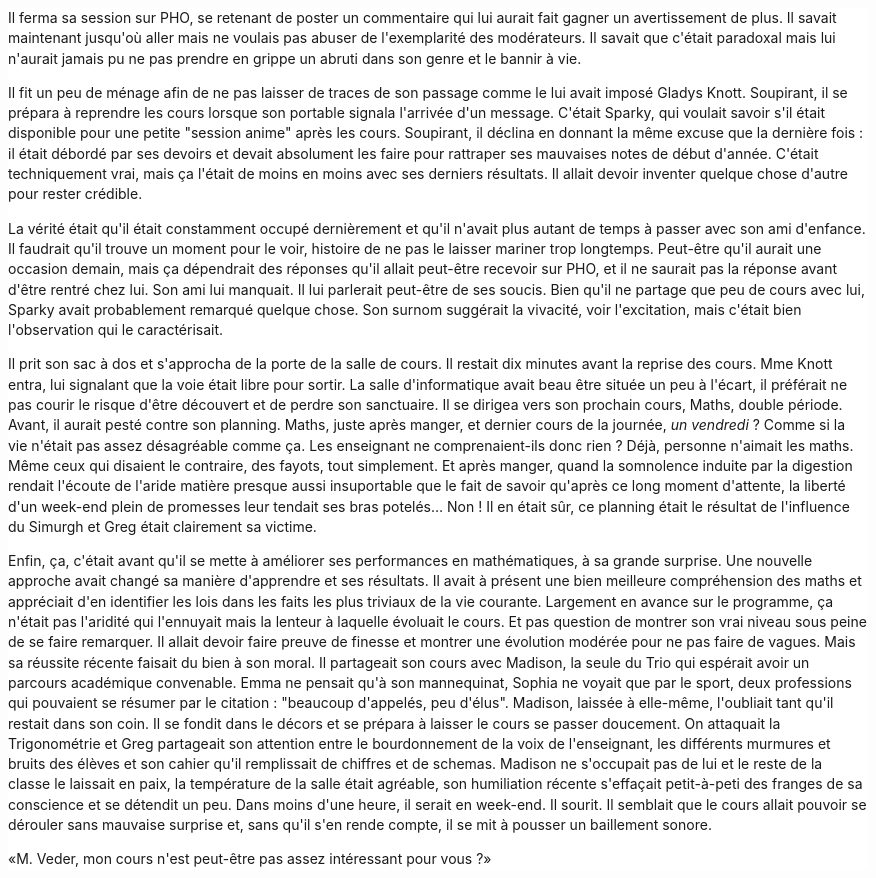 Il ferma sa session sur PHO, se retenant de poster un commentaire qui lui aurait fait gagner un avertissement de plus. Il savait maintenant jusqu'où aller mais ne voulais pas abuser de l'exemplarité des modérateurs. Il savait que c'était paradoxal mais lui n'aurait jamais pu ne pas prendre en grippe un abruti dans son genre et le bannir à vie.

Il fit un peu de ménage afin de ne pas laisser de traces de son passage comme le lui avait imposé Gladys Knott. Soupirant, il se prépara à reprendre les cours lorsque son portable signala l'arrivée d'un message. C'était Sparky, qui voulait savoir s'il était disponible pour une petite "session anime" après les cours. Soupirant, il déclina en donnant la même excuse que la dernière fois : il était débordé par ses devoirs et devait absolument les faire pour rattraper ses mauvaises notes de début d'année. C'était techniquement vrai, mais ça l'était de moins en moins avec ses derniers résultats. Il allait devoir inventer quelque chose d'autre pour rester crédible.

La vérité était qu'il était constamment occupé dernièrement et qu'il n'avait plus autant de temps à passer avec son ami d'enfance. Il faudrait qu'il trouve un moment pour le voir, histoire de ne pas le laisser mariner trop longtemps. Peut-être qu'il aurait une occasion demain, mais ça dépendrait des réponses qu'il allait peut-être recevoir sur PHO, et il ne saurait pas la réponse avant d'être rentré chez lui. Son ami lui manquait. Il lui parlerait peut-être de ses soucis. Bien qu'il ne partage que peu de cours avec lui, Sparky avait probablement remarqué quelque chose. Son surnom suggérait la vivacité, voir l'excitation, mais c'était bien l'observation qui le caractérisait.

Il prit son sac à dos et s'approcha de la porte de la salle de cours. Il restait dix minutes avant la reprise des cours. Mme Knott entra, lui signalant que la voie était libre pour sortir. La salle d'informatique avait beau être située un peu à l'écart, il préférait ne pas courir le risque d'être découvert et de perdre son sanctuaire. Il se dirigea vers son prochain cours, Maths, double période. Avant, il aurait pesté contre son planning. Maths, juste après manger, et dernier cours de la journée, *un vendredi* ? Comme si la vie n'était pas assez désagréable comme ça. Les enseignant ne comprenaient-ils donc rien ? Déjà, personne n'aimait les maths. Même ceux qui disaient le contraire, des fayots, tout simplement. Et après manger, quand la somnolence induite par la digestion rendait l'écoute de l'aride matière presque aussi insuportable que le fait de savoir qu'après ce long moment d'attente, la liberté d'un week-end plein de promesses leur tendait ses bras potelés… Non ! Il en était sûr, ce planning était le résultat de l'influence du Simurgh et Greg était clairement sa victime.

Enfin, ça, c'était avant qu'il se mette à améliorer ses performances en mathématiques, à sa grande surprise. Une nouvelle approche avait changé sa manière d'apprendre et ses résultats. Il avait à présent une bien meilleure compréhension des maths et appréciait d'en identifier les lois dans les faits les plus triviaux de la vie courante. Largement en avance sur le programme, ça n'était pas l'aridité qui l'ennuyait mais la lenteur à laquelle évoluait le cours. Et pas question de montrer son vrai niveau sous peine de se faire remarquer. Il allait devoir faire preuve de finesse et montrer une évolution modérée pour ne pas faire de vagues. Mais sa réussite récente faisait du bien à son moral. Il partageait son cours avec Madison, la seule du Trio qui espérait avoir un parcours académique convenable. Emma ne pensait qu'à son mannequinat, Sophia ne voyait que par le sport, deux professions qui pouvaient se résumer par le citation : "beaucoup d'appelés, peu d'élus". Madison, laissée à elle-même, l'oubliait tant qu'il restait dans son coin. Il se fondit dans le décors et se prépara à laisser le cours se passer doucement. On attaquait la Trigonométrie et Greg partageait son attention entre le bourdonnement de la voix de l'enseignant, les différents murmures et bruits des élèves et son cahier qu'il remplissait de chiffres et de schemas. Madison ne s'occupait pas de lui et le reste de la classe le laissait en paix, la température de la salle était agréable, son humiliation récente s'effaçait petit-à-peti des franges de sa conscience et se détendit un peu. Dans moins d'une heure, il serait en week-end. Il sourit. Il semblait que le cours allait pouvoir se dérouler sans mauvaise surprise et, sans qu'il s'en rende compte, il se mit à pousser un baillement sonore.

«M. Veder, mon cours n'est peut-être pas assez intéressant pour vous ?»
